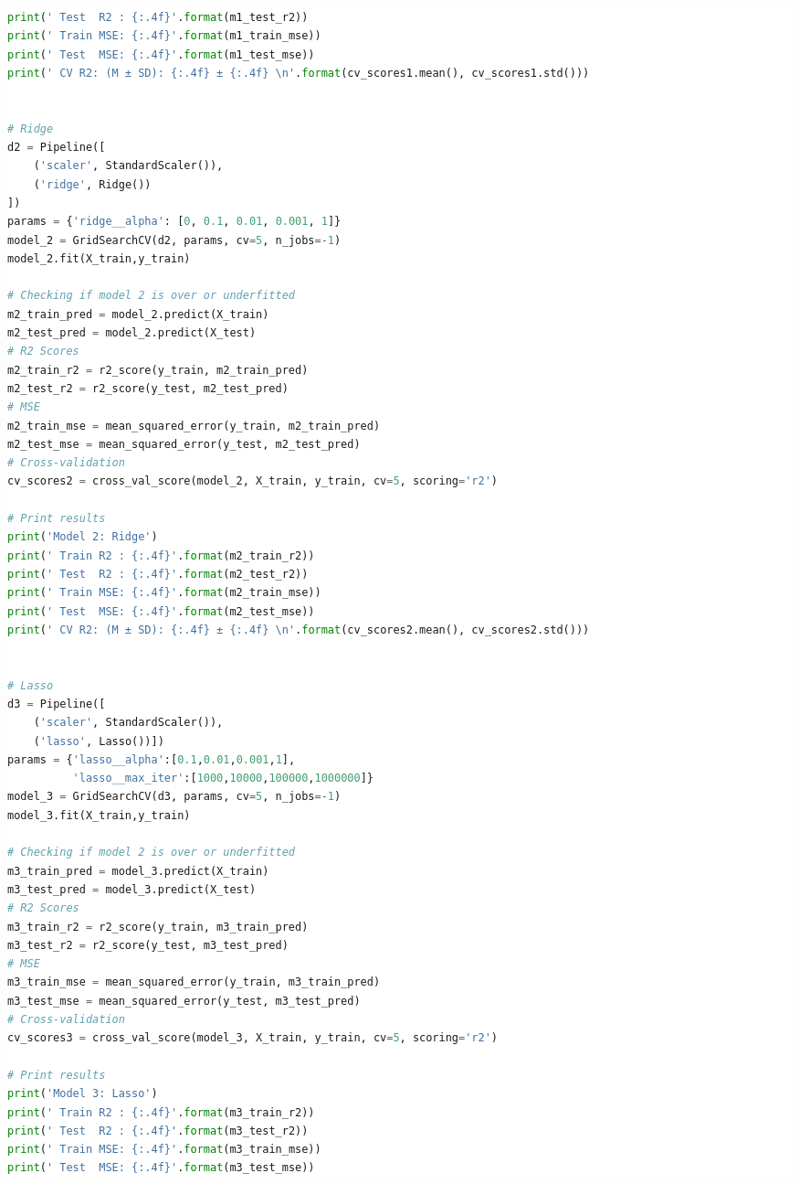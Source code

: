 ```python
print(' Test  R2 : {:.4f}'.format(m1_test_r2))
print(' Train MSE: {:.4f}'.format(m1_train_mse))
print(' Test  MSE: {:.4f}'.format(m1_test_mse))
print(' CV R2: (M ± SD): {:.4f} ± {:.4f} \n'.format(cv_scores1.mean(), cv_scores1.std()))


# Ridge
d2 = Pipeline([
    ('scaler', StandardScaler()),
    ('ridge', Ridge())
])
params = {'ridge__alpha': [0, 0.1, 0.01, 0.001, 1]}
model_2 = GridSearchCV(d2, params, cv=5, n_jobs=-1)
model_2.fit(X_train,y_train)

# Checking if model 2 is over or underfitted
m2_train_pred = model_2.predict(X_train)
m2_test_pred = model_2.predict(X_test)
# R2 Scores
m2_train_r2 = r2_score(y_train, m2_train_pred)
m2_test_r2 = r2_score(y_test, m2_test_pred)
# MSE
m2_train_mse = mean_squared_error(y_train, m2_train_pred)
m2_test_mse = mean_squared_error(y_test, m2_test_pred)
# Cross-validation
cv_scores2 = cross_val_score(model_2, X_train, y_train, cv=5, scoring='r2')

# Print results
print('Model 2: Ridge')
print(' Train R2 : {:.4f}'.format(m2_train_r2))
print(' Test  R2 : {:.4f}'.format(m2_test_r2))
print(' Train MSE: {:.4f}'.format(m2_train_mse))
print(' Test  MSE: {:.4f}'.format(m2_test_mse))
print(' CV R2: (M ± SD): {:.4f} ± {:.4f} \n'.format(cv_scores2.mean(), cv_scores2.std()))


# Lasso
d3 = Pipeline([
    ('scaler', StandardScaler()),
    ('lasso', Lasso())])
params = {'lasso__alpha':[0.1,0.01,0.001,1],
          'lasso__max_iter':[1000,10000,100000,1000000]}
model_3 = GridSearchCV(d3, params, cv=5, n_jobs=-1)
model_3.fit(X_train,y_train)

# Checking if model 2 is over or underfitted
m3_train_pred = model_3.predict(X_train)
m3_test_pred = model_3.predict(X_test)
# R2 Scores
m3_train_r2 = r2_score(y_train, m3_train_pred)
m3_test_r2 = r2_score(y_test, m3_test_pred)
# MSE
m3_train_mse = mean_squared_error(y_train, m3_train_pred)
m3_test_mse = mean_squared_error(y_test, m3_test_pred)
# Cross-validation
cv_scores3 = cross_val_score(model_3, X_train, y_train, cv=5, scoring='r2')

# Print results
print('Model 3: Lasso')
print(' Train R2 : {:.4f}'.format(m3_train_r2))
print(' Test  R2 : {:.4f}'.format(m3_test_r2))
print(' Train MSE: {:.4f}'.format(m3_train_mse))
print(' Test  MSE: {:.4f}'.format(m3_test_mse))
```